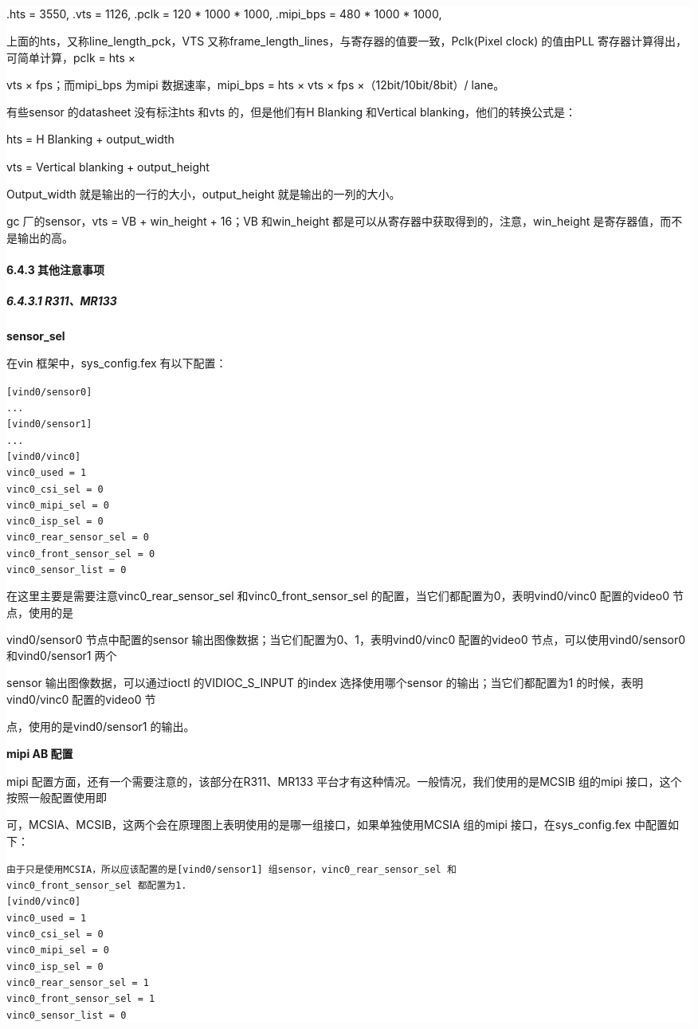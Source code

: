 .hts = 3550, .vts = 1126, .pclk = 120 * 1000 * 1000, .mipi_bps = 480 * 1000 * 1000,

上面的hts，又称line_length_pck，VTS 又称frame_length_lines，与寄存器的值要一致，Pclk(Pixel clock) 的值由PLL 寄存器计算得出，可简单计算，pclk = hts × 

vts × fps；而mipi_bps 为mipi 数据速率，mipi_bps = hts × vts × fps ×（12bit/10bit/8bit）/ lane。

有些sensor 的datasheet 没有标注hts 和vts 的，但是他们有H Blanking 和Vertical blanking，他们的转换公式是：

hts = H Blanking + output_width

vts = Vertical blanking + output_height

Output_width 就是输出的一行的大小，output_height 就是输出的一列的大小。

gc 厂的sensor，vts = VB + win_height + 16；VB 和win_height 都是可以从寄存器中获取得到的，注意，win_height 是寄存器值，而不是输出的高。



#### 6.4.3 其他注意事项

##### 6.4.3.1 R311、MR133

**sensor_sel**

在vin 框架中，sys_config.fex 有以下配置：

```
[vind0/sensor0]
...
[vind0/sensor1]
...
[vind0/vinc0]
vinc0_used = 1
vinc0_csi_sel = 0
vinc0_mipi_sel = 0
vinc0_isp_sel = 0
vinc0_rear_sensor_sel = 0
vinc0_front_sensor_sel = 0
vinc0_sensor_list = 0
```

在这里主要是需要注意vinc0_rear_sensor_sel 和vinc0_front_sensor_sel 的配置，当它们都配置为0，表明vind0/vinc0 配置的video0 节点，使用的是

vind0/sensor0 节点中配置的sensor 输出图像数据；当它们配置为0、1，表明vind0/vinc0 配置的video0 节点，可以使用vind0/sensor0 和vind0/sensor1 两个

sensor 输出图像数据，可以通过ioctl 的VIDIOC_S_INPUT 的index 选择使用哪个sensor 的输出；当它们都配置为1 的时候，表明vind0/vinc0 配置的video0 节

点，使用的是vind0/sensor1 的输出。



**mipi AB 配置**

mipi 配置方面，还有一个需要注意的，该部分在R311、MR133 平台才有这种情况。一般情况，我们使用的是MCSIB 组的mipi 接口，这个按照一般配置使用即

可，MCSIA、MCSIB，这两个会在原理图上表明使用的是哪一组接口，如果单独使用MCSIA 组的mipi 接口，在sys_config.fex 中配置如下：

```
由于只是使用MCSIA，所以应该配置的是[vind0/sensor1] 组sensor，vinc0_rear_sensor_sel 和
vinc0_front_sensor_sel 都配置为1.
[vind0/vinc0]
vinc0_used = 1
vinc0_csi_sel = 0
vinc0_mipi_sel = 0
vinc0_isp_sel = 0
vinc0_rear_sensor_sel = 1
vinc0_front_sensor_sel = 1
vinc0_sensor_list = 0
```

